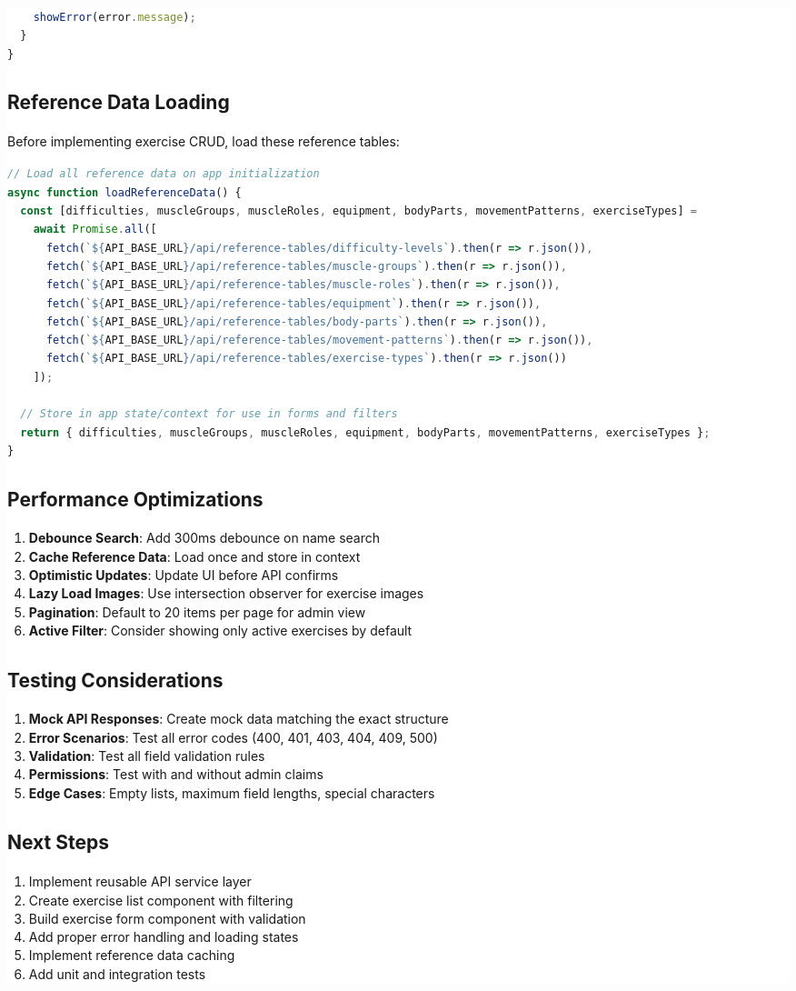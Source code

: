 ```javascript
    showError(error.message);
  }
}
```

## Reference Data Loading

Before implementing exercise CRUD, load these reference tables:

```javascript
// Load all reference data on app initialization
async function loadReferenceData() {
  const [difficulties, muscleGroups, muscleRoles, equipment, bodyParts, movementPatterns, exerciseTypes] = 
    await Promise.all([
      fetch(`${API_BASE_URL}/api/reference-tables/difficulty-levels`).then(r => r.json()),
      fetch(`${API_BASE_URL}/api/reference-tables/muscle-groups`).then(r => r.json()),
      fetch(`${API_BASE_URL}/api/reference-tables/muscle-roles`).then(r => r.json()),
      fetch(`${API_BASE_URL}/api/reference-tables/equipment`).then(r => r.json()),
      fetch(`${API_BASE_URL}/api/reference-tables/body-parts`).then(r => r.json()),
      fetch(`${API_BASE_URL}/api/reference-tables/movement-patterns`).then(r => r.json()),
      fetch(`${API_BASE_URL}/api/reference-tables/exercise-types`).then(r => r.json())
    ]);

  // Store in app state/context for use in forms and filters
  return { difficulties, muscleGroups, muscleRoles, equipment, bodyParts, movementPatterns, exerciseTypes };
}
```

## Performance Optimizations

1. **Debounce Search**: Add 300ms debounce on name search
2. **Cache Reference Data**: Load once and store in context
3. **Optimistic Updates**: Update UI before API confirms
4. **Lazy Load Images**: Use intersection observer for exercise images
5. **Pagination**: Default to 20 items per page for admin view
6. **Active Filter**: Consider showing only active exercises by default

## Testing Considerations

1. **Mock API Responses**: Create mock data matching the exact structure
2. **Error Scenarios**: Test all error codes (400, 401, 403, 404, 409, 500)
3. **Validation**: Test all field validation rules
4. **Permissions**: Test with and without admin claims
5. **Edge Cases**: Empty lists, maximum field lengths, special characters

## Next Steps

1. Implement reusable API service layer
2. Create exercise list component with filtering
3. Build exercise form component with validation
4. Add proper error handling and loading states
5. Implement reference data caching
6. Add unit and integration tests